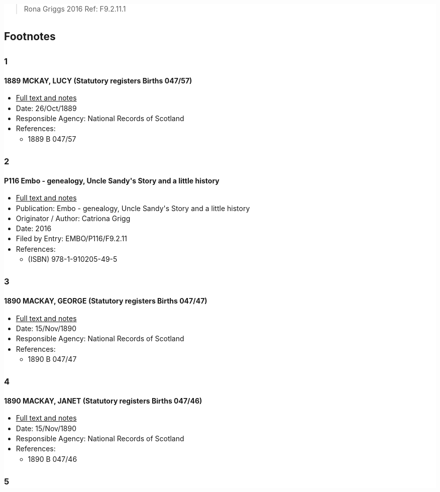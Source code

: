 > Rona Griggs 2016 Ref: F9.2.11.1
>


## Footnotes

### 1

**1889 MCKAY, LUCY (Statutory registers Births 047/57)**

* [Full text and notes](../sources/@85208394@-1889-mckay,-lucy-statutory-registers-births-047-57-.md)
* Date: 26/Oct/1889
* Responsible Agency: National Records of Scotland
* References: 
  * 1889 B 047/57

### 2

**P116 Embo - genealogy, Uncle Sandy's Story and a little history**

* [Full text and notes](../sources/@26144122@-p116-embo-genealogy,-uncle-sandy's-story-and-a-little-history.md)
* Publication: Embo - genealogy, Uncle Sandy's Story and a little history
* Originator / Author: Catriona Grigg
* Date: 2016
* Filed by Entry: EMBO/P116/F9.2.11
* References: 
  * (ISBN) 978-1-910205-49-5

### 3

**1890 MACKAY, GEORGE (Statutory registers Births 047/47)**

* [Full text and notes](../sources/@58782537@-1890-mackay,-george-statutory-registers-births-047-47-.md)
* Date: 15/Nov/1890
* Responsible Agency: National Records of Scotland
* References: 
  * 1890 B 047/47

### 4

**1890 MACKAY, JANET (Statutory registers Births 047/46)**

* [Full text and notes](../sources/@71417030@-1890-mackay,-janet-statutory-registers-births-047-46-.md)
* Date: 15/Nov/1890
* Responsible Agency: National Records of Scotland
* References: 
  * 1890 B 047/46

### 5

